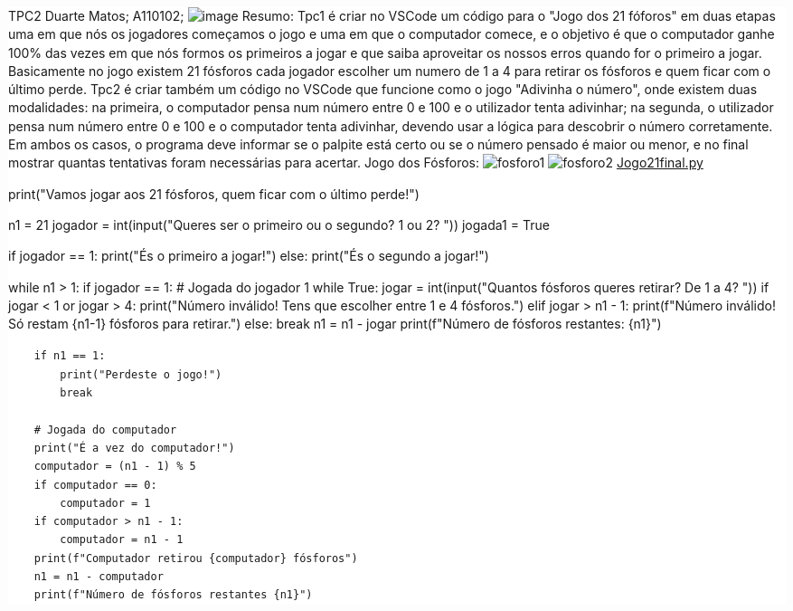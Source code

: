 TPC2 Duarte Matos; A110102;
<img width="2316" height="3088" alt="image" src="https://github.com/user-attachments/assets/d91980a5-6755-4c81-8bdd-e6c016b30471" />
Resumo: Tpc1 é criar no VSCode um código para o "Jogo dos 21 fóforos" em duas etapas uma em que nós os jogadores começamos o jogo e uma em que o computador comece, e o objetivo é que o computador ganhe 100% das vezes em que nós formos os primeiros a jogar e que saiba aproveitar os nossos erros quando for o primeiro a jogar. Basicamente no jogo existem 21 fósforos cada jogador escolher um numero de 1 a 4 para retirar os fósforos e quem ficar com o último perde. Tpc2 é criar também um código no VSCode que funcione como o jogo "Adivinha o número", onde existem duas modalidades: na primeira, o computador pensa num número entre 0 e 100 e o utilizador tenta adivinhar; na segunda, o utilizador pensa num número entre 0 e 100 e o computador tenta adivinhar, devendo usar a lógica para descobrir o número corretamente. Em ambos os casos, o programa deve informar se o palpite está certo ou se o número pensado é maior ou menor, e no final mostrar quantas tentativas foram necessárias para acertar.
Jogo dos Fósforos:
<img width="1917" height="1198" alt="fosforo1" src="https://github.com/user-attachments/assets/bcc4c7a2-ccea-4c03-9560-cff551b2f419" />
<img width="1918" height="1198" alt="fosforo2" src="https://github.com/user-attachments/assets/e1915362-34f8-4cf6-a61b-6ea42b555f99" />
[Jogo21final.py](https://github.com/user-attachments/files/22578481/Jogo21final.py)

print("Vamos jogar aos 21 fósforos, quem ficar com o último perde!")

n1 = 21
jogador = int(input("Queres ser o primeiro ou o segundo? 1 ou 2? "))
jogada1 = True

if jogador == 1:
    print("És o primeiro a jogar!")
else:
    print("És o segundo a jogar!")

while n1 > 1:
    if jogador == 1:
        # Jogada do jogador 1
        while True:
            jogar = int(input("Quantos fósforos queres retirar? De 1 a 4? "))
            if jogar < 1 or jogar > 4:
                print("Número inválido! Tens que escolher entre 1 e 4 fósforos.")
            elif jogar > n1 - 1:
                print(f"Número inválido! Só restam {n1-1} fósforos para retirar.")
            else:
                break
        n1 = n1 - jogar
        print(f"Número de fósforos restantes: {n1}")

        if n1 == 1:
            print("Perdeste o jogo!")
            break

        # Jogada do computador
        print("É a vez do computador!")
        computador = (n1 - 1) % 5
        if computador == 0:
            computador = 1
        if computador > n1 - 1:
            computador = n1 - 1
        print(f"Computador retirou {computador} fósforos")
        n1 = n1 - computador
        print(f"Número de fósforos restantes {n1}")
